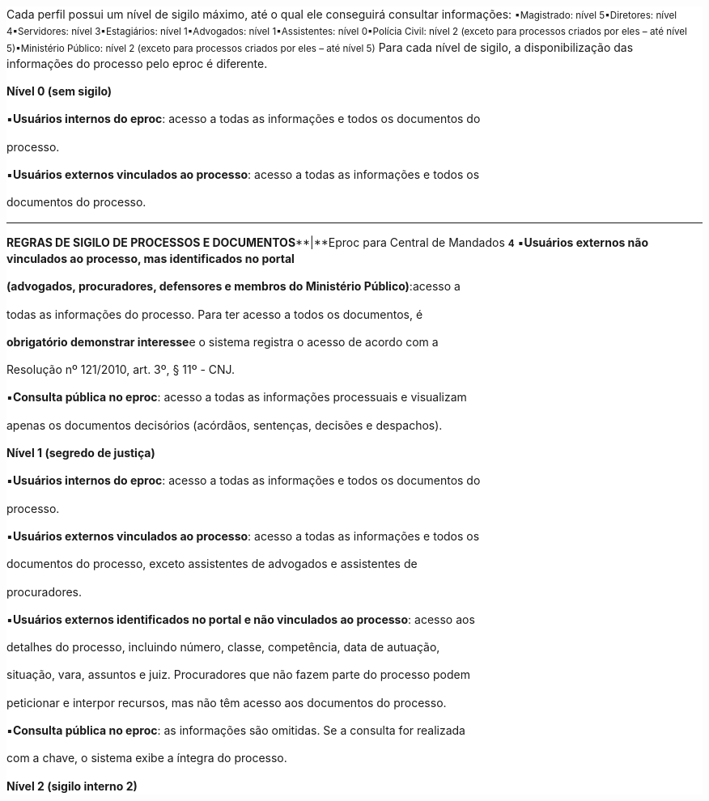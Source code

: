 Cada perfil possui um nível de sigilo máximo, até o qual ele conseguirá consultar informações:
<small>▪</small><small>Magistrado: nível 5</small><small>▪</small><small>Diretores: nível 4</small><small>▪</small><small>Servidores: nível 3</small><small>▪</small><small>Estagiários: nível 1</small><small>▪</small><small>Advogados: nível 1</small><small>▪</small><small>Assistentes: nível 0</small><small>▪</small><small>Polícia Civil: nível 2 (exceto para processos criados por eles – até nível 5)</small><small>▪</small><small>Ministério Público: nível 2 (exceto para processos criados por eles – até nível 5)</small>
Para cada nível de sigilo, a disponibilização das informações do processo pelo eproc é diferente.

**Nível 0 (sem sigilo)**

▪**Usuários internos do eproc**: acesso a todas as informações e todos os documentos do

processo.

▪**Usuários externos vinculados ao processo**: acesso a todas as informações e todos os

documentos do processo.


---

**REGRAS DE SIGILO DE PROCESSOS E DOCUMENTOS****|**Eproc para Central de Mandados
<small>**4**</small>
▪**Usuários externos não vinculados ao processo, mas identificados no portal**

**(advogados, procuradores, defensores e membros do Ministério Público)**:acesso a

todas as informações do processo. Para ter acesso a todos os documentos, é

**obrigatório demonstrar interesse**e o sistema registra o acesso de acordo com a

Resolução nº 121/2010, art. 3º, § 11º - CNJ.

▪**Consulta pública no eproc**: acesso a todas as informações processuais e visualizam

apenas os documentos decisórios (acórdãos, sentenças, decisões e despachos).

**Nível 1 (segredo de justiça)**

▪**Usuários internos do eproc**: acesso a todas as informações e todos os documentos do

processo.

▪**Usuários externos vinculados ao processo**: acesso a todas as informações e todos os

documentos do processo, exceto assistentes de advogados e assistentes de

procuradores.

▪**Usuários externos identificados no portal e não vinculados ao processo**: acesso aos

detalhes do processo, incluindo número, classe, competência, data de autuação,

situação, vara, assuntos e juiz. Procuradores que não fazem parte do processo podem

peticionar e interpor recursos, mas não têm acesso aos documentos do processo.

▪**Consulta pública no eproc**: as informações são omitidas. Se a consulta for realizada

com a chave, o sistema exibe a íntegra do processo.

**Nível 2 (sigilo interno 2)**
